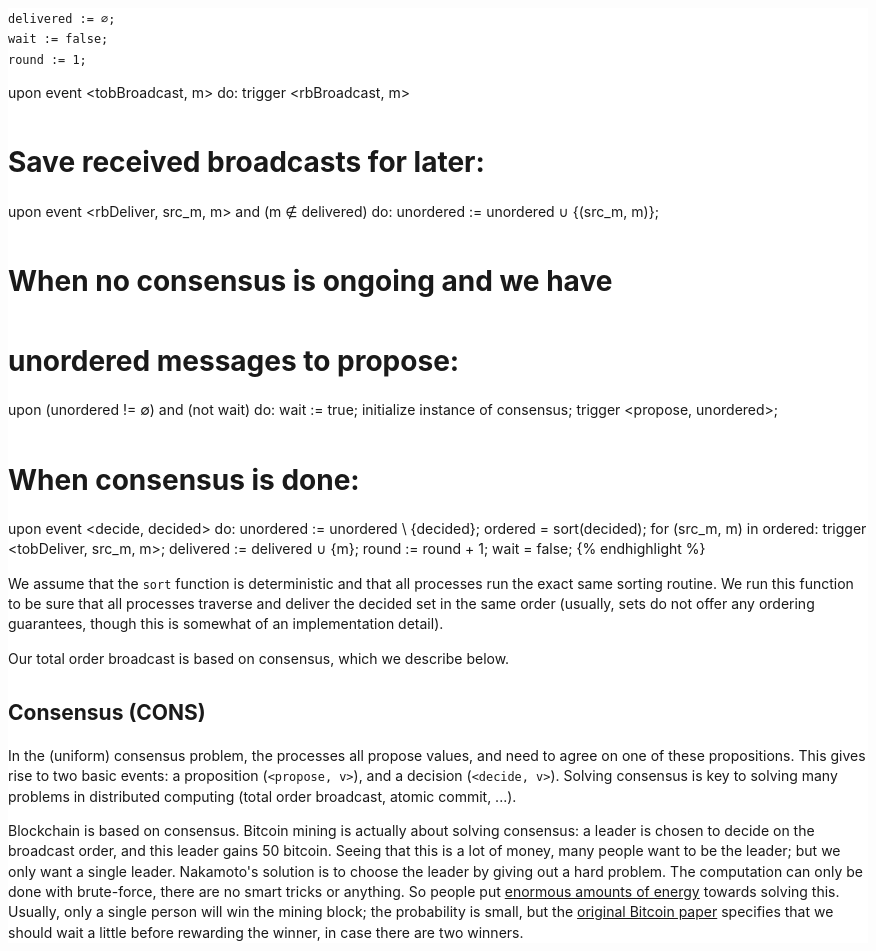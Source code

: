     delivered := ∅;
    wait := false;
    round := 1;

upon event <tobBroadcast, m> do:
    trigger <rbBroadcast, m>

# Save received broadcasts for later:
upon event <rbDeliver, src_m, m> and (m ∉ delivered) do:
    unordered := unordered ∪ {(src_m, m)};

# When no consensus is ongoing and we have 
# unordered messages to propose:
upon (unordered != ∅) and (not wait) do:
    wait := true;
    initialize instance of consensus;
    trigger <propose, unordered>;

# When consensus is done:
upon event <decide, decided> do:
    unordered := unordered \ {decided};
    ordered = sort(decided);
    for (src_m, m) in ordered:
        trigger <tobDeliver, src_m, m>;
        delivered := delivered ∪ {m};
    round := round + 1;
    wait = false;
{% endhighlight %}

We assume that the `sort` function is deterministic and that all processes run the exact same sorting routine. We run this function to be sure that all processes traverse and deliver the decided set in the same order (usually, sets do not offer any ordering guarantees, though this is somewhat of an implementation detail).

Our total order broadcast is based on consensus, which we describe below.

## Consensus (CONS)
In the (uniform) consensus problem, the processes all propose values, and need to agree on one of these propositions. This gives rise to two basic events: a proposition (`<propose, v>`), and a decision (`<decide, v>`). Solving consensus is key to solving many problems in distributed computing (total order broadcast, atomic commit, ...).

Blockchain is based on consensus. Bitcoin mining is actually about solving consensus: a leader is chosen to decide on the broadcast order, and this leader gains 50 bitcoin. Seeing that this is a lot of money, many people want to be the leader; but we only want a single leader. Nakamoto's solution is to choose the leader by giving out a hard problem. The computation can only be done with brute-force, there are no smart tricks or anything. So people put [enormous amounts of energy](https://digiconomist.net/bitcoin-energy-consumption) towards solving this. Usually, only a single person will win the mining block; the probability is small, but the [original Bitcoin paper](https://bitcoin.org/bitcoin.pdf) specifies that we should wait a little before rewarding the winner, in case there are two winners.
